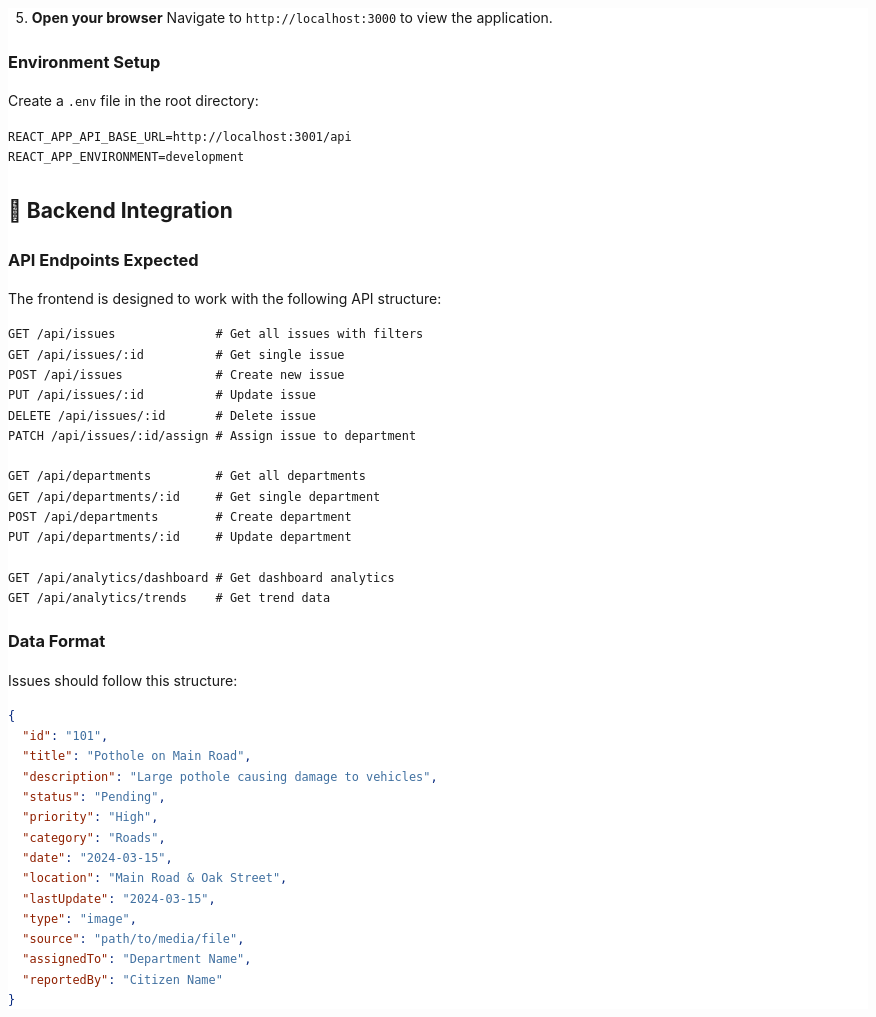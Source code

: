 5. **Open your browser**
   Navigate to `http://localhost:3000` to view the application.

### Environment Setup

Create a `.env` file in the root directory:

```env
REACT_APP_API_BASE_URL=http://localhost:3001/api
REACT_APP_ENVIRONMENT=development
```

## 🔌 Backend Integration

### API Endpoints Expected

The frontend is designed to work with the following API structure:

```
GET /api/issues              # Get all issues with filters
GET /api/issues/:id          # Get single issue
POST /api/issues             # Create new issue
PUT /api/issues/:id          # Update issue
DELETE /api/issues/:id       # Delete issue
PATCH /api/issues/:id/assign # Assign issue to department

GET /api/departments         # Get all departments
GET /api/departments/:id     # Get single department
POST /api/departments        # Create department
PUT /api/departments/:id     # Update department

GET /api/analytics/dashboard # Get dashboard analytics
GET /api/analytics/trends    # Get trend data
```

### Data Format

Issues should follow this structure:
```json
{
  "id": "101",
  "title": "Pothole on Main Road",
  "description": "Large pothole causing damage to vehicles",
  "status": "Pending",
  "priority": "High",
  "category": "Roads",
  "date": "2024-03-15",
  "location": "Main Road & Oak Street",
  "lastUpdate": "2024-03-15",
  "type": "image",
  "source": "path/to/media/file",
  "assignedTo": "Department Name",
  "reportedBy": "Citizen Name"
}
```
